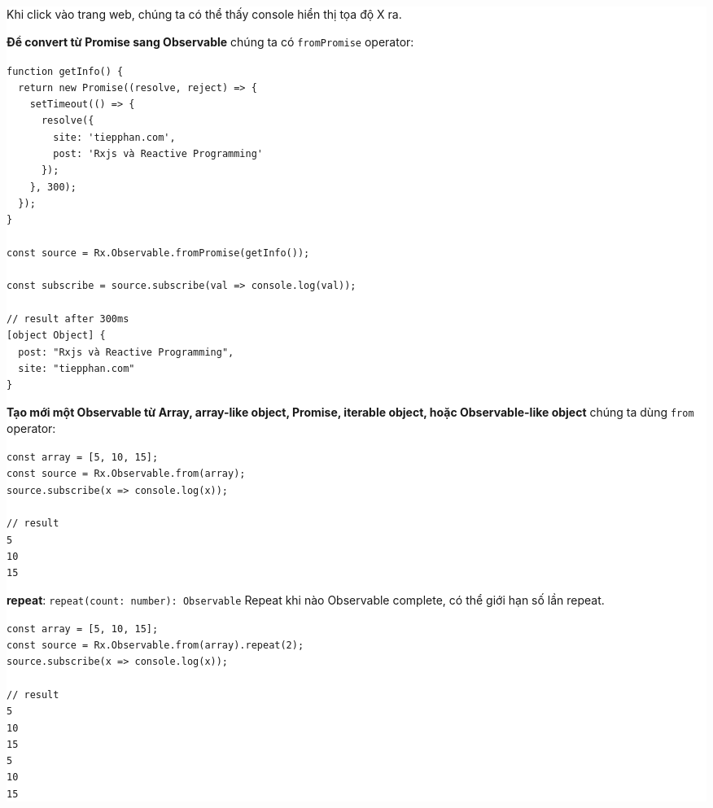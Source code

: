 Khi click vào trang web, chúng ta có thể thấy console hiển thị tọa độ X ra.

**Để convert từ Promise sang Observable** chúng ta có `fromPromise` operator:

```
function getInfo() {
  return new Promise((resolve, reject) => {
    setTimeout(() => {
      resolve({
        site: 'tiepphan.com',
        post: 'Rxjs và Reactive Programming'
      });
    }, 300);
  });
}

const source = Rx.Observable.fromPromise(getInfo());

const subscribe = source.subscribe(val => console.log(val));

// result after 300ms
[object Object] {
  post: "Rxjs và Reactive Programming",
  site: "tiepphan.com"
}
```

**Tạo mới một Observable từ Array, array-like object, Promise, iterable object, hoặc Observable-like object** chúng ta dùng `from` operator:

```
const array = [5, 10, 15];
const source = Rx.Observable.from(array);
source.subscribe(x => console.log(x));

// result
5
10
15
```

**repeat**: `repeat(count: number): Observable` Repeat khi nào Observable complete, có thể giới hạn số lần repeat.

```
const array = [5, 10, 15];
const source = Rx.Observable.from(array).repeat(2);
source.subscribe(x => console.log(x));

// result
5
10
15
5
10
15
```
